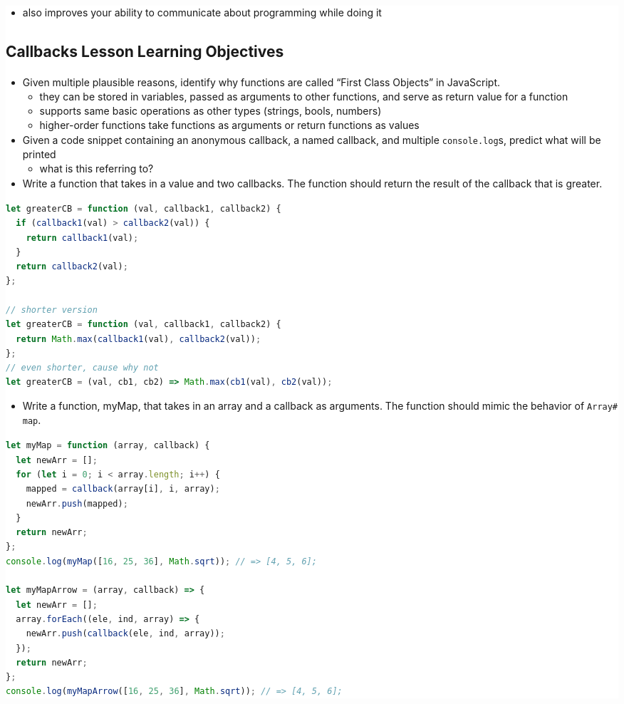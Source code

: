   - also improves your ability to communicate about programming while doing it

## Callbacks Lesson Learning Objectives

- Given multiple plausible reasons, identify why functions are called “First Class Objects” in JavaScript.
  - they can be stored in variables, passed as arguments to other functions, and serve as return value for a function
  - supports same basic operations as other types (strings, bools, numbers)
  - higher-order functions take functions as arguments or return functions as values
- Given a code snippet containing an anonymous callback, a named callback, and multiple `console.log`s, predict what will be printed
  - what is this referring to?
- Write a function that takes in a value and two callbacks. The function should return the result of the callback that is greater.

```javascript
let greaterCB = function (val, callback1, callback2) {
  if (callback1(val) > callback2(val)) {
    return callback1(val);
  }
  return callback2(val);
};

// shorter version
let greaterCB = function (val, callback1, callback2) {
  return Math.max(callback1(val), callback2(val));
};
// even shorter, cause why not
let greaterCB = (val, cb1, cb2) => Math.max(cb1(val), cb2(val));
```

- Write a function, myMap, that takes in an array and a callback as arguments. The function should mimic the behavior of `Array#map`.

```javascript
let myMap = function (array, callback) {
  let newArr = [];
  for (let i = 0; i < array.length; i++) {
    mapped = callback(array[i], i, array);
    newArr.push(mapped);
  }
  return newArr;
};
console.log(myMap([16, 25, 36], Math.sqrt)); // => [4, 5, 6];

let myMapArrow = (array, callback) => {
  let newArr = [];
  array.forEach((ele, ind, array) => {
    newArr.push(callback(ele, ind, array));
  });
  return newArr;
};
console.log(myMapArrow([16, 25, 36], Math.sqrt)); // => [4, 5, 6];
```

